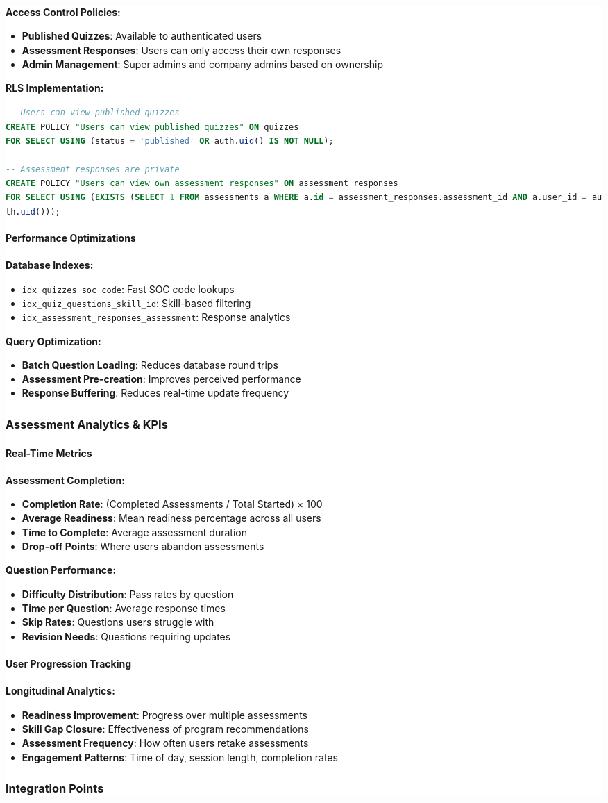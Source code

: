 **Access Control Policies:**
- **Published Quizzes**: Available to authenticated users
- **Assessment Responses**: Users can only access their own responses
- **Admin Management**: Super admins and company admins based on ownership

**RLS Implementation:**
```sql
-- Users can view published quizzes
CREATE POLICY "Users can view published quizzes" ON quizzes
FOR SELECT USING (status = 'published' OR auth.uid() IS NOT NULL);

-- Assessment responses are private
CREATE POLICY "Users can view own assessment responses" ON assessment_responses
FOR SELECT USING (EXISTS (SELECT 1 FROM assessments a WHERE a.id = assessment_responses.assessment_id AND a.user_id = auth.uid()));
```

#### Performance Optimizations

**Database Indexes:**
- `idx_quizzes_soc_code`: Fast SOC code lookups
- `idx_quiz_questions_skill_id`: Skill-based filtering
- `idx_assessment_responses_assessment`: Response analytics

**Query Optimization:**
- **Batch Question Loading**: Reduces database round trips
- **Assessment Pre-creation**: Improves perceived performance
- **Response Buffering**: Reduces real-time update frequency

### Assessment Analytics & KPIs

#### Real-Time Metrics

**Assessment Completion:**
- **Completion Rate**: (Completed Assessments / Total Started) × 100
- **Average Readiness**: Mean readiness percentage across all users
- **Time to Complete**: Average assessment duration
- **Drop-off Points**: Where users abandon assessments

**Question Performance:**
- **Difficulty Distribution**: Pass rates by question
- **Time per Question**: Average response times
- **Skip Rates**: Questions users struggle with
- **Revision Needs**: Questions requiring updates

#### User Progression Tracking

**Longitudinal Analytics:**
- **Readiness Improvement**: Progress over multiple assessments
- **Skill Gap Closure**: Effectiveness of program recommendations
- **Assessment Frequency**: How often users retake assessments
- **Engagement Patterns**: Time of day, session length, completion rates

### Integration Points

